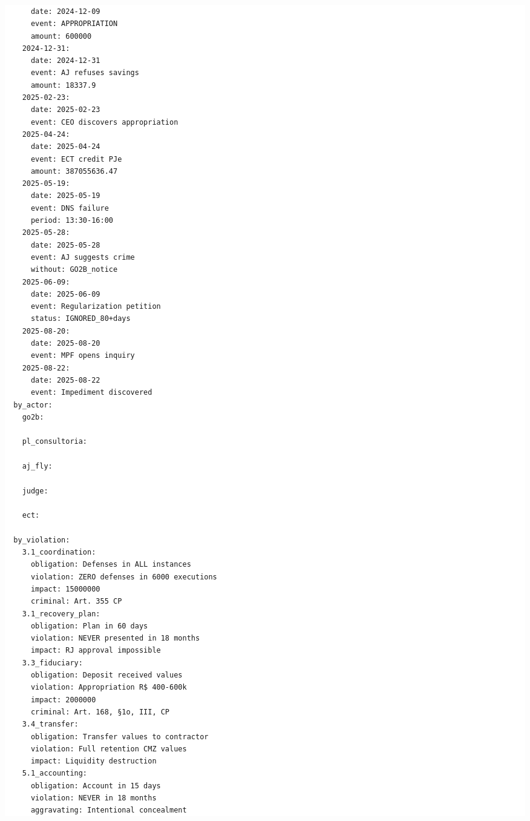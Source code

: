           date: 2024-12-09
          event: APPROPRIATION
          amount: 600000
        2024-12-31:
          date: 2024-12-31
          event: AJ refuses savings
          amount: 18337.9
        2025-02-23:
          date: 2025-02-23
          event: CEO discovers appropriation
        2025-04-24:
          date: 2025-04-24
          event: ECT credit PJe
          amount: 387055636.47
        2025-05-19:
          date: 2025-05-19
          event: DNS failure
          period: 13:30-16:00
        2025-05-28:
          date: 2025-05-28
          event: AJ suggests crime
          without: GO2B_notice
        2025-06-09:
          date: 2025-06-09
          event: Regularization petition
          status: IGNORED_80+days
        2025-08-20:
          date: 2025-08-20
          event: MPF opens inquiry
        2025-08-22:
          date: 2025-08-22
          event: Impediment discovered
      by_actor:
        go2b:

        pl_consultoria:

        aj_fly:

        judge:

        ect:

      by_violation:
        3.1_coordination:
          obligation: Defenses in ALL instances
          violation: ZERO defenses in 6000 executions
          impact: 15000000
          criminal: Art. 355 CP
        3.1_recovery_plan:
          obligation: Plan in 60 days
          violation: NEVER presented in 18 months
          impact: RJ approval impossible
        3.3_fiduciary:
          obligation: Deposit received values
          violation: Appropriation R$ 400-600k
          impact: 2000000
          criminal: Art. 168, §1o, III, CP
        3.4_transfer:
          obligation: Transfer values to contractor
          violation: Full retention CMZ values
          impact: Liquidity destruction
        5.1_accounting:
          obligation: Account in 15 days
          violation: NEVER in 18 months
          aggravating: Intentional concealment